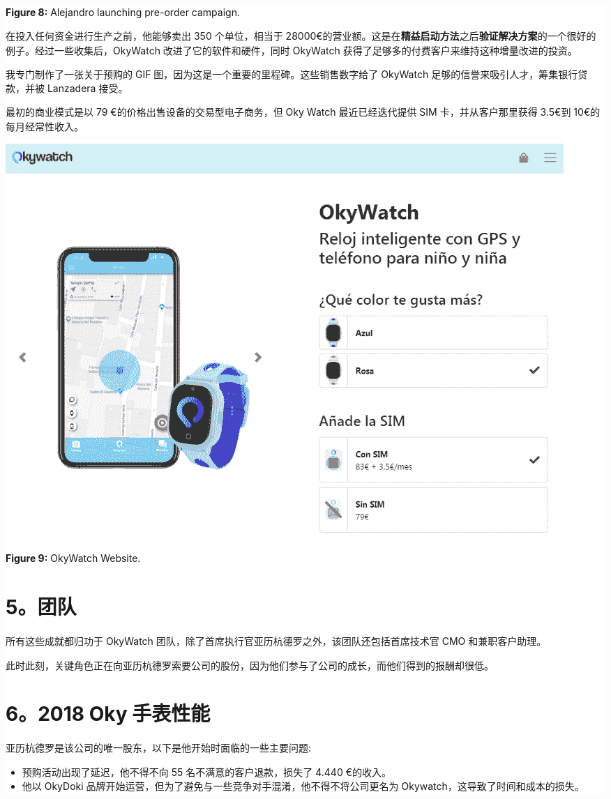 **Figure 8:** Alejandro launching pre-order campaign.

在投入任何资金进行生产之前，他能够卖出 350 个单位，相当于 28000€的营业额。这是在**精益启动方法**之后**验证解决方案**的一个很好的例子。经过一些收集后，OkyWatch 改进了它的软件和硬件，同时 OkyWatch 获得了足够多的付费客户来维持这种增量改进的投资。

我专门制作了一张关于预购的 GIF 图，因为这是一个重要的里程碑。这些销售数字给了 OkyWatch 足够的信誉来吸引人才，筹集银行贷款，并被 Lanzadera 接受。

最初的商业模式是以 79 €的价格出售设备的交易型电子商务，但 Oky Watch 最近已经迭代提供 SIM 卡，并从客户那里获得 3.5€到 10€的每月经常性收入。

![](img/82817533a56a0bca2ac3dbd0af0abbd2.png)

**Figure 9:** OkyWatch Website.

# **5。团队**

所有这些成就都归功于 OkyWatch 团队，除了首席执行官亚历杭德罗之外，该团队还包括首席技术官 CMO 和兼职客户助理。

此时此刻，关键角色正在向亚历杭德罗索要公司的股份，因为他们参与了公司的成长，而他们得到的报酬却很低。

# **6。2018 Oky 手表性能**

亚历杭德罗是该公司的唯一股东，以下是他开始时面临的一些主要问题:

*   预购活动出现了延迟，他不得不向 55 名不满意的客户退款，损失了 4.440 €的收入。
*   他以 OkyDoki 品牌开始运营，但为了避免与一些竞争对手混淆，他不得不将公司更名为 Okywatch，这导致了时间和成本的损失。
